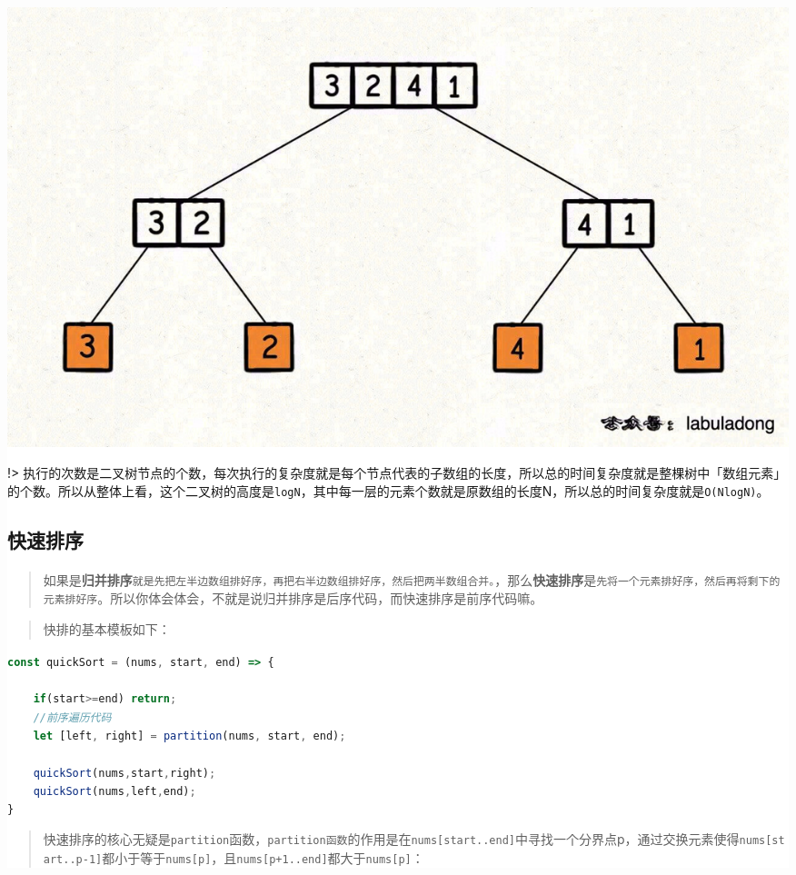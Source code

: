 ![](./pictures/mergesort4.jpeg)

!> 执行的次数是二叉树节点的个数，每次执行的复杂度就是每个节点代表的子数组的长度，所以总的时间复杂度就是整棵树中「数组元素」的个数。所以从整体上看，这个二叉树的高度是`logN`，其中每一层的元素个数就是原数组的长度N，所以总的时间复杂度就是`O(NlogN)`。

## 快速排序
> 如果是**归并排序**`就是先把左半边数组排好序，再把右半边数组排好序，然后把两半数组合并。`，那么**快速排序**是`先将一个元素排好序，然后再将剩下的元素排好序`。所以你体会体会，不就是说归并排序是后序代码，而快速排序是前序代码嘛。

> 快排的基本模板如下：
```js
const quickSort = (nums, start, end) => {

    if(start>=end) return;
    //前序遍历代码
    let [left, right] = partition(nums, start, end);
    
    quickSort(nums,start,right);
    quickSort(nums,left,end);
}
```
> 快速排序的核心无疑是`partition`函数，`partition函数`的作用是在`nums[start..end]`中寻找一个分界点p，通过交换元素使得`nums[start..p-1]`都小于等于`nums[p]`，且`nums[p+1..end]`都大于`nums[p]`：